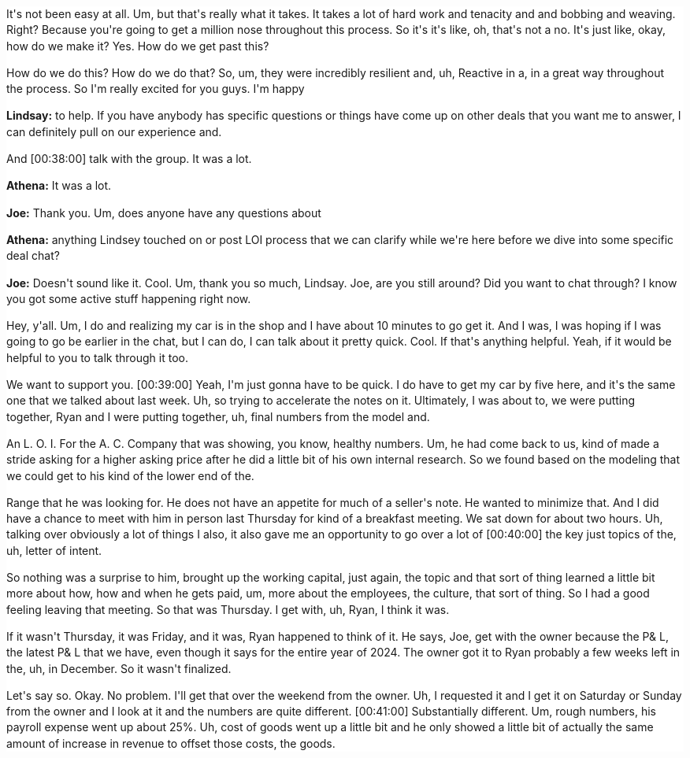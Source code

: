 It's not been easy at all. Um, but that's really what it takes. It takes a lot of hard work and tenacity and and bobbing and weaving. Right? Because you're going to get a million nose throughout this process. So it's it's like, oh, that's not a no. It's just like, okay, how do we make it? Yes. How do we get past this?

How do we do this? How do we do that? So, um, they were incredibly resilient and, uh, Reactive in a, in a great way throughout the process. So I'm really excited for you guys. I'm happy 

**Lindsay:** to help. If you have anybody has specific questions or things have come up on other deals that you want me to answer, I can definitely pull on our experience and.

And [00:38:00] talk with the group. It was a lot. 

**Athena:** It was a lot. 

**Joe:** Thank you. Um, does anyone have any questions about 

**Athena:** anything Lindsey touched on or post LOI process that we can clarify while we're here before we dive into some specific deal chat?

**Joe:** Doesn't sound like it. Cool. Um, thank you so much, Lindsay. Joe, are you still around? Did you want to chat through? I know you got some active stuff happening right now.

Hey, y'all. Um, I do and realizing my car is in the shop and I have about 10 minutes to go get it. And I was, I was hoping if I was going to go be earlier in the chat, but I can do, I can talk about it pretty quick. Cool. If that's anything helpful. Yeah, if it would be helpful to you to talk through it too.

We want to support you. [00:39:00] Yeah, I'm just gonna have to be quick. I do have to get my car by five here, and it's the same one that we talked about last week. Uh, so trying to accelerate the notes on it. Ultimately, I was about to, we were putting together, Ryan and I were putting together, uh, final numbers from the model and.

An L. O. I. For the A. C. Company that was showing, you know, healthy numbers. Um, he had come back to us, kind of made a stride asking for a higher asking price after he did a little bit of his own internal research. So we found based on the modeling that we could get to his kind of the lower end of the.

Range that he was looking for. He does not have an appetite for much of a seller's note. He wanted to minimize that. And I did have a chance to meet with him in person last Thursday for kind of a breakfast meeting. We sat down for about two hours. Uh, talking over obviously a lot of things I also, it also gave me an opportunity to go over a lot of [00:40:00] the key just topics of the, uh, letter of intent.

So nothing was a surprise to him, brought up the working capital, just again, the topic and that sort of thing learned a little bit more about how, how and when he gets paid, um, more about the employees, the culture, that sort of thing. So I had a good feeling leaving that meeting. So that was Thursday. I get with, uh, Ryan, I think it was.

If it wasn't Thursday, it was Friday, and it was, Ryan happened to think of it. He says, Joe, get with the owner because the P& L, the latest P& L that we have, even though it says for the entire year of 2024. The owner got it to Ryan probably a few weeks left in the, uh, in December. So it wasn't finalized.

Let's say so. Okay. No problem. I'll get that over the weekend from the owner. Uh, I requested it and I get it on Saturday or Sunday from the owner and I look at it and the numbers are quite different. [00:41:00] Substantially different. Um, rough numbers, his payroll expense went up about 25%. Uh, cost of goods went up a little bit and he only showed a little bit of actually the same amount of increase in revenue to offset those costs, the goods.
